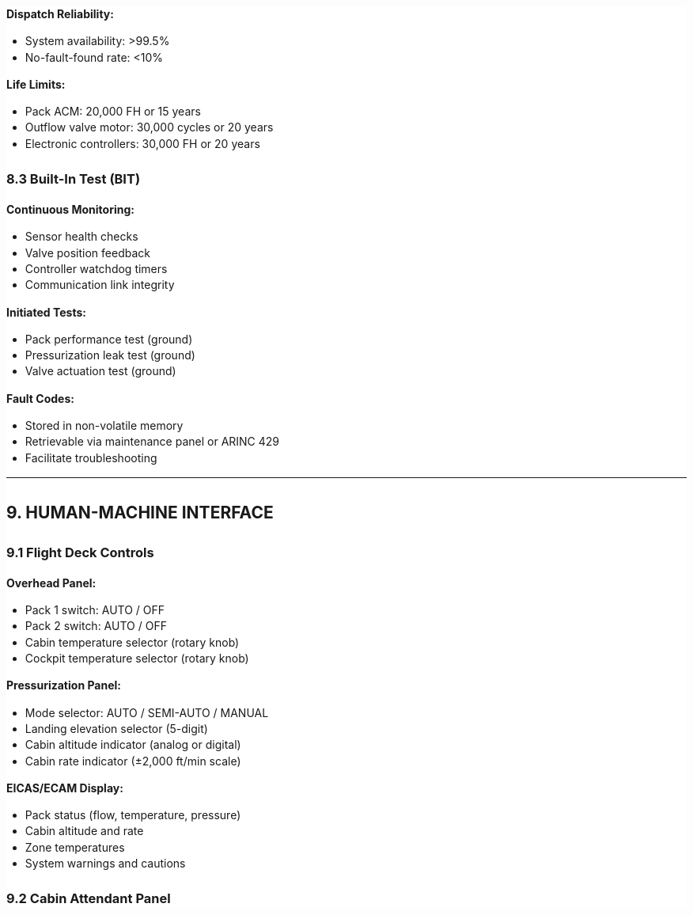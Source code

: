**Dispatch Reliability:**
- System availability: >99.5%
- No-fault-found rate: <10%

**Life Limits:**
- Pack ACM: 20,000 FH or 15 years
- Outflow valve motor: 30,000 cycles or 20 years
- Electronic controllers: 30,000 FH or 20 years

### 8.3 Built-In Test (BIT)

**Continuous Monitoring:**
- Sensor health checks
- Valve position feedback
- Controller watchdog timers
- Communication link integrity

**Initiated Tests:**
- Pack performance test (ground)
- Pressurization leak test (ground)
- Valve actuation test (ground)

**Fault Codes:**
- Stored in non-volatile memory
- Retrievable via maintenance panel or ARINC 429
- Facilitate troubleshooting

---

## 9. HUMAN-MACHINE INTERFACE

### 9.1 Flight Deck Controls

**Overhead Panel:**
- Pack 1 switch: AUTO / OFF
- Pack 2 switch: AUTO / OFF
- Cabin temperature selector (rotary knob)
- Cockpit temperature selector (rotary knob)

**Pressurization Panel:**
- Mode selector: AUTO / SEMI-AUTO / MANUAL
- Landing elevation selector (5-digit)
- Cabin altitude indicator (analog or digital)
- Cabin rate indicator (±2,000 ft/min scale)

**EICAS/ECAM Display:**
- Pack status (flow, temperature, pressure)
- Cabin altitude and rate
- Zone temperatures
- System warnings and cautions

### 9.2 Cabin Attendant Panel
